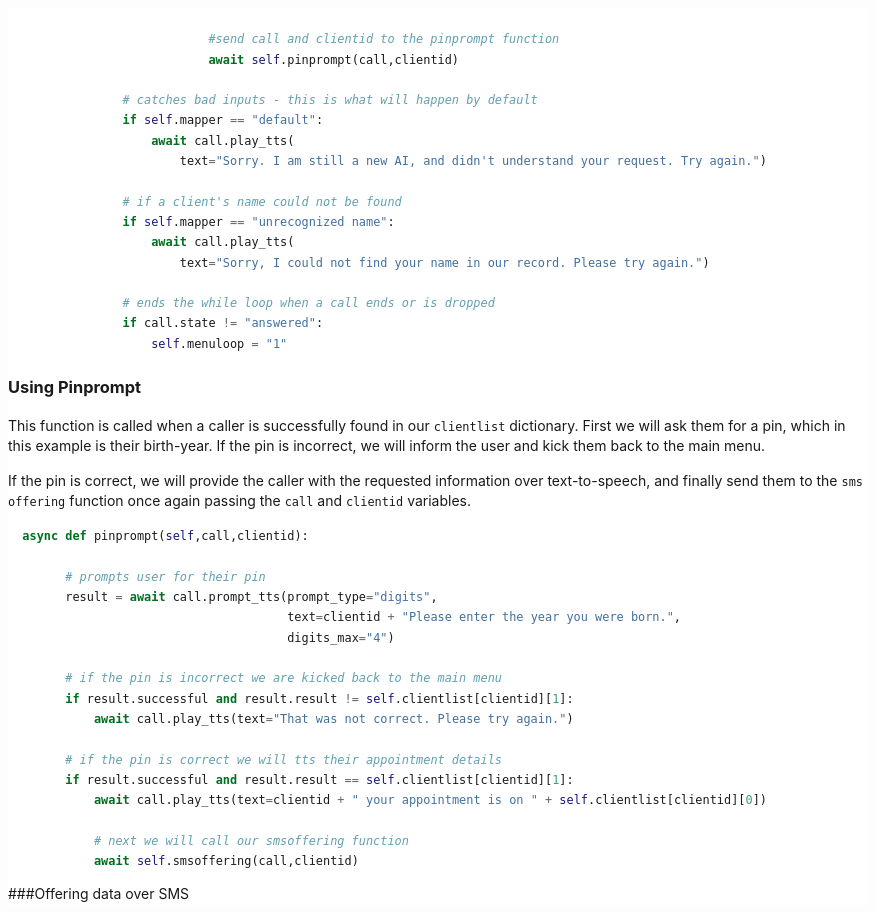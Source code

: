 ```python

                            #send call and clientid to the pinprompt function
                            await self.pinprompt(call,clientid)

                # catches bad inputs - this is what will happen by default
                if self.mapper == "default":
                    await call.play_tts(
                        text="Sorry. I am still a new AI, and didn't understand your request. Try again.")

                # if a client's name could not be found
                if self.mapper == "unrecognized name":
                    await call.play_tts(
                        text="Sorry, I could not find your name in our record. Please try again.")

                # ends the while loop when a call ends or is dropped
                if call.state != "answered":
                    self.menuloop = "1"
```

### Using Pinprompt

This function is called when a caller is successfully found in our `clientlist` dictionary. First we will ask them for a pin, which in this example is their birth-year. If the pin is incorrect, we will inform the user and kick them back to the main menu. 

If the pin is correct, we will provide the caller with the requested information over text-to-speech, and finally send them to the `smsoffering` function once again passing the `call` and `clientid` variables.
```python
  async def pinprompt(self,call,clientid):

        # prompts user for their pin
        result = await call.prompt_tts(prompt_type="digits",
                                       text=clientid + "Please enter the year you were born.",
                                       digits_max="4")

        # if the pin is incorrect we are kicked back to the main menu
        if result.successful and result.result != self.clientlist[clientid][1]:
            await call.play_tts(text="That was not correct. Please try again.")

        # if the pin is correct we will tts their appointment details
        if result.successful and result.result == self.clientlist[clientid][1]:
            await call.play_tts(text=clientid + " your appointment is on " + self.clientlist[clientid][0])

            # next we will call our smsoffering function
            await self.smsoffering(call,clientid)
```

###Offering data over SMS

